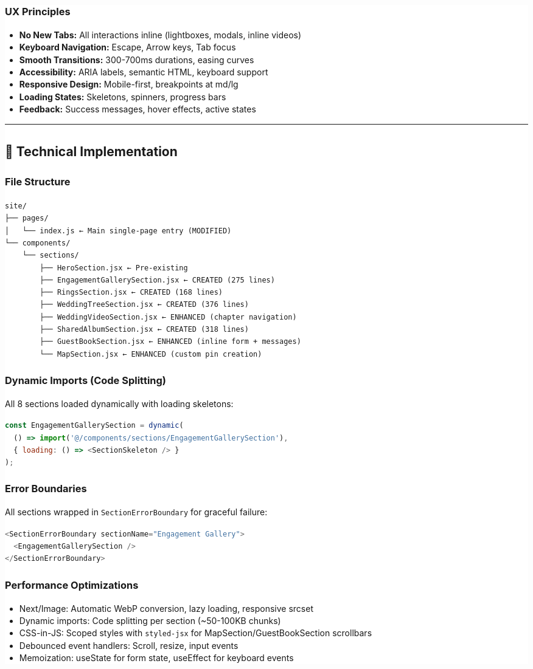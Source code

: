 ### UX Principles
- **No New Tabs:** All interactions inline (lightboxes, modals, inline videos)
- **Keyboard Navigation:** Escape, Arrow keys, Tab focus
- **Smooth Transitions:** 300-700ms durations, easing curves
- **Accessibility:** ARIA labels, semantic HTML, keyboard support
- **Responsive Design:** Mobile-first, breakpoints at md/lg
- **Loading States:** Skeletons, spinners, progress bars
- **Feedback:** Success messages, hover effects, active states

---

## 🔧 Technical Implementation

### File Structure
```
site/
├── pages/
│   └── index.js ← Main single-page entry (MODIFIED)
└── components/
    └── sections/
        ├── HeroSection.jsx ← Pre-existing
        ├── EngagementGallerySection.jsx ← CREATED (275 lines)
        ├── RingsSection.jsx ← CREATED (168 lines)
        ├── WeddingTreeSection.jsx ← CREATED (376 lines)
        ├── WeddingVideoSection.jsx ← ENHANCED (chapter navigation)
        ├── SharedAlbumSection.jsx ← CREATED (318 lines)
        ├── GuestBookSection.jsx ← ENHANCED (inline form + messages)
        └── MapSection.jsx ← ENHANCED (custom pin creation)
```

### Dynamic Imports (Code Splitting)
All 8 sections loaded dynamically with loading skeletons:
```javascript
const EngagementGallerySection = dynamic(
  () => import('@/components/sections/EngagementGallerySection'),
  { loading: () => <SectionSkeleton /> }
);
```

### Error Boundaries
All sections wrapped in `SectionErrorBoundary` for graceful failure:
```javascript
<SectionErrorBoundary sectionName="Engagement Gallery">
  <EngagementGallerySection />
</SectionErrorBoundary>
```

### Performance Optimizations
- Next/Image: Automatic WebP conversion, lazy loading, responsive srcset
- Dynamic imports: Code splitting per section (~50-100KB chunks)
- CSS-in-JS: Scoped styles with `styled-jsx` for MapSection/GuestBookSection scrollbars
- Debounced event handlers: Scroll, resize, input events
- Memoization: useState for form state, useEffect for keyboard events
